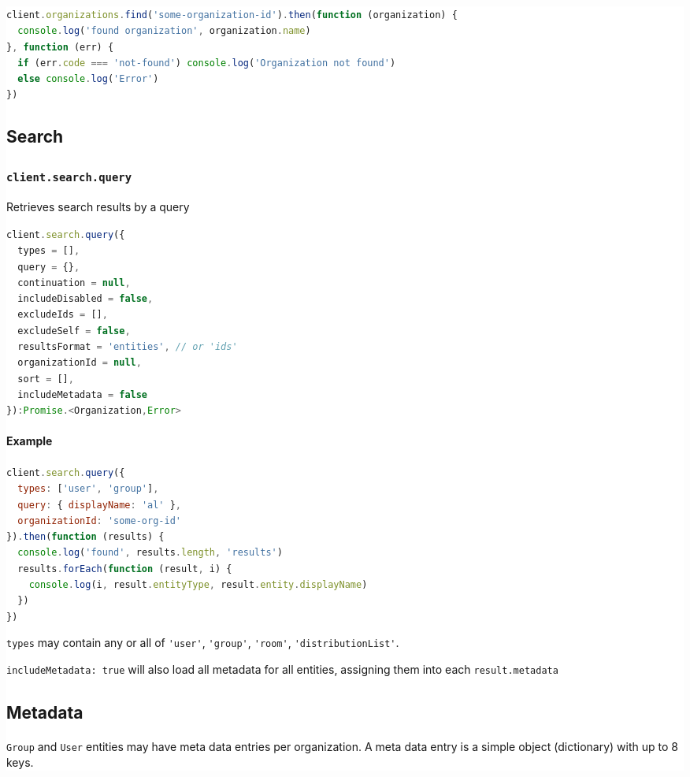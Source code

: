 ```js
client.organizations.find('some-organization-id').then(function (organization) {
  console.log('found organization', organization.name)
}, function (err) {
  if (err.code === 'not-found') console.log('Organization not found')
  else console.log('Error')
})
```

## Search

### `client.search.query`

Retrieves search results by a query

```js
client.search.query({
  types = [],
  query = {},
  continuation = null,
  includeDisabled = false,
  excludeIds = [],
  excludeSelf = false,
  resultsFormat = 'entities', // or 'ids'
  organizationId = null,
  sort = [],
  includeMetadata = false
}):Promise.<Organization,Error>
```

#### Example

```js
client.search.query({
  types: ['user', 'group'],
  query: { displayName: 'al' },
  organizationId: 'some-org-id'
}).then(function (results) {
  console.log('found', results.length, 'results')
  results.forEach(function (result, i) {
    console.log(i, result.entityType, result.entity.displayName)
  })
})
```

`types` may contain any or all of `'user'`, `'group'`, `'room'`, `'distributionList'`.

`includeMetadata: true` will also load all metadata for all entities, assigning them into each `result.metadata`


## Metadata

`Group` and `User` entities may have meta data entries per organization. A meta data entry is a simple object (dictionary) with up to 8 keys.
